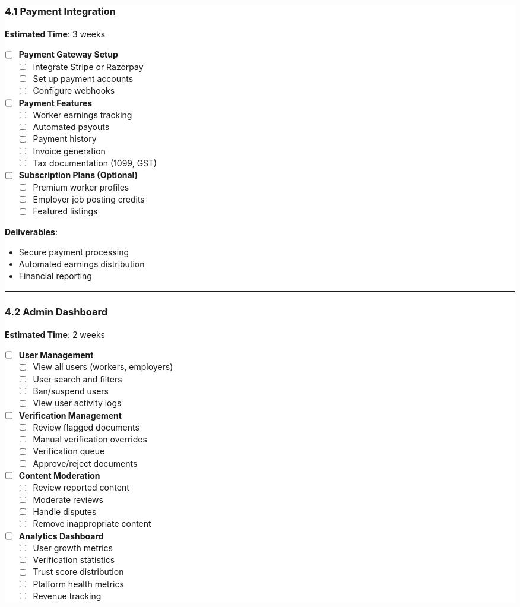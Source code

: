 ### 4.1 Payment Integration

**Estimated Time**: 3 weeks

- [ ] **Payment Gateway Setup**
  - [ ] Integrate Stripe or Razorpay
  - [ ] Set up payment accounts
  - [ ] Configure webhooks

- [ ] **Payment Features**
  - [ ] Worker earnings tracking
  - [ ] Automated payouts
  - [ ] Payment history
  - [ ] Invoice generation
  - [ ] Tax documentation (1099, GST)

- [ ] **Subscription Plans (Optional)**
  - [ ] Premium worker profiles
  - [ ] Employer job posting credits
  - [ ] Featured listings

**Deliverables**:
- Secure payment processing
- Automated earnings distribution
- Financial reporting

---

### 4.2 Admin Dashboard

**Estimated Time**: 2 weeks

- [ ] **User Management**
  - [ ] View all users (workers, employers)
  - [ ] User search and filters
  - [ ] Ban/suspend users
  - [ ] View user activity logs

- [ ] **Verification Management**
  - [ ] Review flagged documents
  - [ ] Manual verification overrides
  - [ ] Verification queue
  - [ ] Approve/reject documents

- [ ] **Content Moderation**
  - [ ] Review reported content
  - [ ] Moderate reviews
  - [ ] Handle disputes
  - [ ] Remove inappropriate content

- [ ] **Analytics Dashboard**
  - [ ] User growth metrics
  - [ ] Verification statistics
  - [ ] Trust score distribution
  - [ ] Platform health metrics
  - [ ] Revenue tracking
